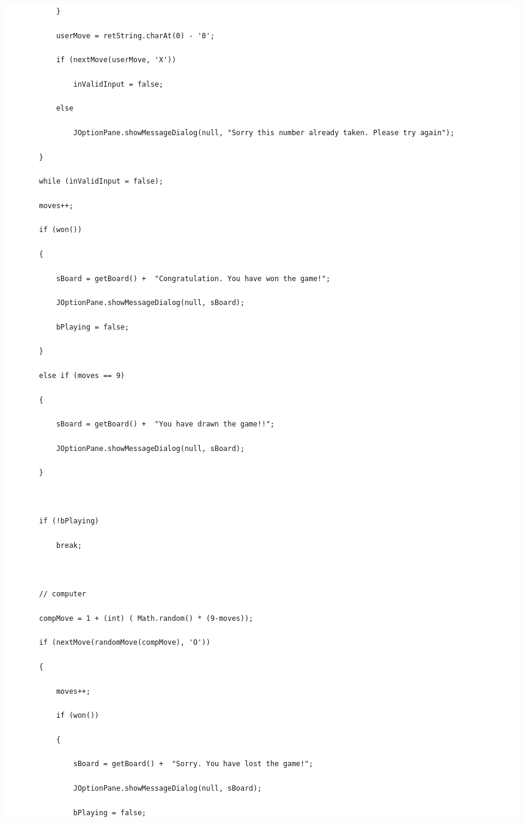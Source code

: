                 }

                userMove = retString.charAt(0) - '0';

                if (nextMove(userMove, 'X'))

                    inValidInput = false;

                else

                    JOptionPane.showMessageDialog(null, "Sorry this number already taken. Please try again");

            }

            while (inValidInput = false);

            moves++;

            if (won())

            {

                sBoard = getBoard() +  "Congratulation. You have won the game!";

                JOptionPane.showMessageDialog(null, sBoard);

                bPlaying = false;

            }

            else if (moves == 9)

            {

                sBoard = getBoard() +  "You have drawn the game!!";

                JOptionPane.showMessageDialog(null, sBoard);

            }

 

            if (!bPlaying)

                break;

 

            // computer

            compMove = 1 + (int) ( Math.random() * (9-moves));

            if (nextMove(randomMove(compMove), 'O'))

            {

                moves++;

                if (won())

                {

                    sBoard = getBoard() +  "Sorry. You have lost the game!";

                    JOptionPane.showMessageDialog(null, sBoard);

                    bPlaying = false;
